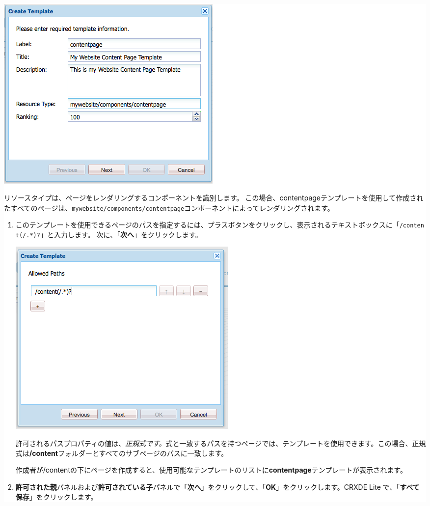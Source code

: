    ![chlimage_1-29](assets/chlimage_1-29.png)

   リソースタイプは、ページをレンダリングするコンポーネントを識別します。 この場合、contentpageテンプレートを使用して作成されたすべてのページは、`mywebsite/components/contentpage`コンポーネントによってレンダリングされます。

1. このテンプレートを使用できるページのパスを指定するには、プラスボタンをクリックし、表示されるテキストボックスに「`/content(/.*)?`」と入力します。 次に、「**次へ**」をクリックします。

   ![chlimage_1-30](assets/chlimage_1-30.png)

   許可されるパスプロパティの値は、*正規式です。*&#x200B;式と一致するパスを持つページでは、テンプレートを使用できます。この場合、正規式は&#x200B;**/content**&#x200B;フォルダーとすべてのサブページのパスに一致します。

   作成者が/contentの下にページを作成すると、使用可能なテンプレートのリストに&#x200B;**contentpage**&#x200B;テンプレートが表示されます。

1. **許可された親**&#x200B;パネルおよび&#x200B;**許可されている子**&#x200B;パネルで「**次へ**」をクリックして、「**OK**」をクリックします。CRXDE Lite で、「**すべて保存**」をクリックします。
